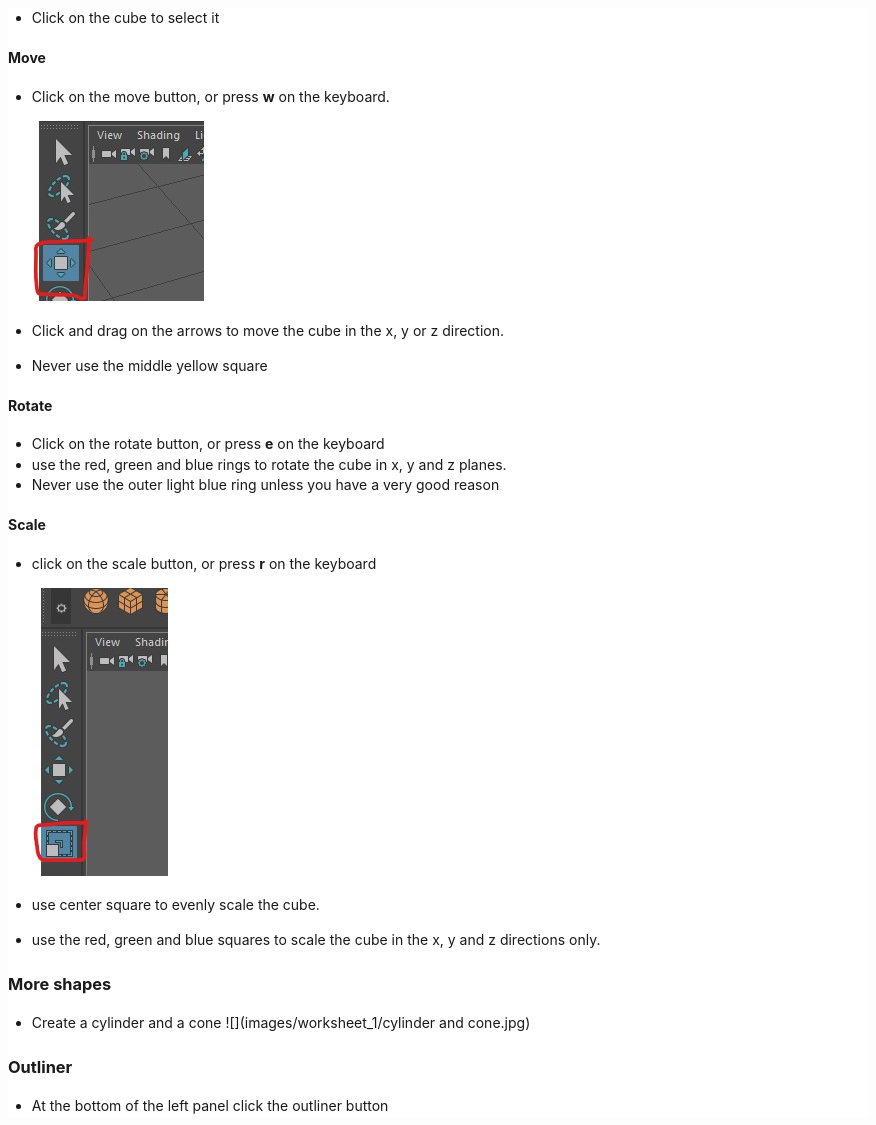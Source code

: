 - Click on the cube to select it

#### Move
- Click on the move button, or press **w** on the keyboard.

	![](images/worksheet_1/move.jpg)
- Click and drag on the arrows to move the cube in the x, y or z direction. 
- Never use the middle yellow square

#### Rotate
- Click on the rotate button, or press **e** on the keyboard 
- use the red, green and blue rings to rotate the cube in x, y and z planes.
- Never use the outer light blue ring unless you have a very good reason

#### Scale
- click on the scale button, or press **r** on the keyboard

	![](images/worksheet_1/scale.jpg)
- use center square to evenly scale the cube.
- use the red, green and blue squares to scale the cube in the x, y and z directions only.

### More shapes

- Create a cylinder and a cone
![](images/worksheet_1/cylinder and cone.jpg)

### Outliner
- At the bottom of the left panel click the outliner button
